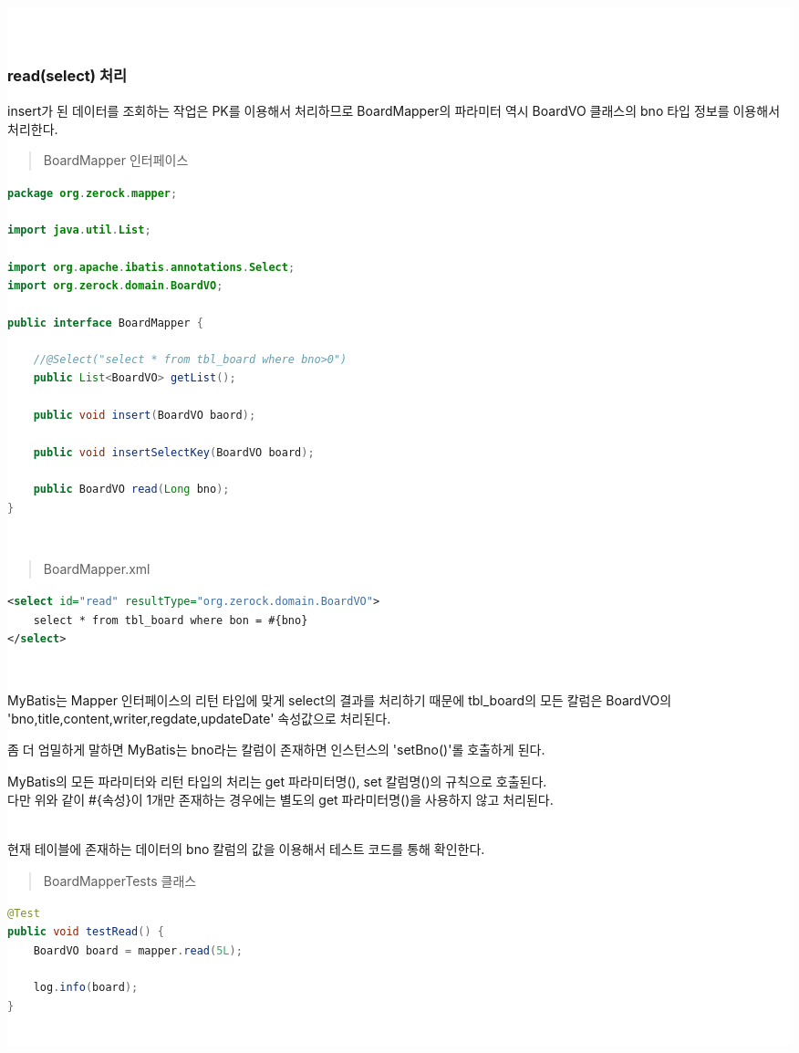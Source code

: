 

<br><br>

### read(select) 처리

insert가 된 데이터를 조회하는 작업은 PK를 이용해서 처리하므로 BoardMapper의 파라미터 역시 BoardVO 클래스의 bno 타입 정보를 이용해서 처리한다.<br>

> BoardMapper 인터페이스

```java
package org.zerock.mapper;

import java.util.List;

import org.apache.ibatis.annotations.Select;
import org.zerock.domain.BoardVO;

public interface BoardMapper {
	
	//@Select("select * from tbl_board where bno>0")
	public List<BoardVO> getList();
	
	public void insert(BoardVO baord);
	
	public void insertSelectKey(BoardVO board);
	
	public BoardVO read(Long bno);
}
```
<br>

> BoardMapper.xml

```xml
<select id="read" resultType="org.zerock.domain.BoardVO">
    select * from tbl_board where bon = #{bno}
</select>
```

<br>

MyBatis는 Mapper 인터페이스의 리턴 타입에 맞게 select의 결과를 처리하기 때문에 tbl_board의 모든 칼럼은 BoardVO의 'bno,title,content,writer,regdate,updateDate' 속성값으로 처리된다.<br>

좀 더 엄밀하게 말하면 MyBatis는 bno라는 칼럼이 존재하면 인스턴스의 'setBno()'롤 호출하게 된다.<br>

MyBatis의 모든 파라미터와 리턴 타입의 처리는 get 파라미터명(), set 칼럼명()의 규칙으로 호출된다.<br>
다만 위와 같이 #{속성}이 1개만 존재하는 경우에는 별도의 get 파라미터명()을 사용하지 않고 처리된다.<br>
<br>

현재 테이블에 존재하는 데이터의 bno 칼럼의 값을 이용해서 테스트 코드를 통해 확인한다.<br>

> BoardMapperTests 클래스

```java
@Test
public void testRead() {
    BoardVO board = mapper.read(5L);
    
    log.info(board);
}
```
<br>
